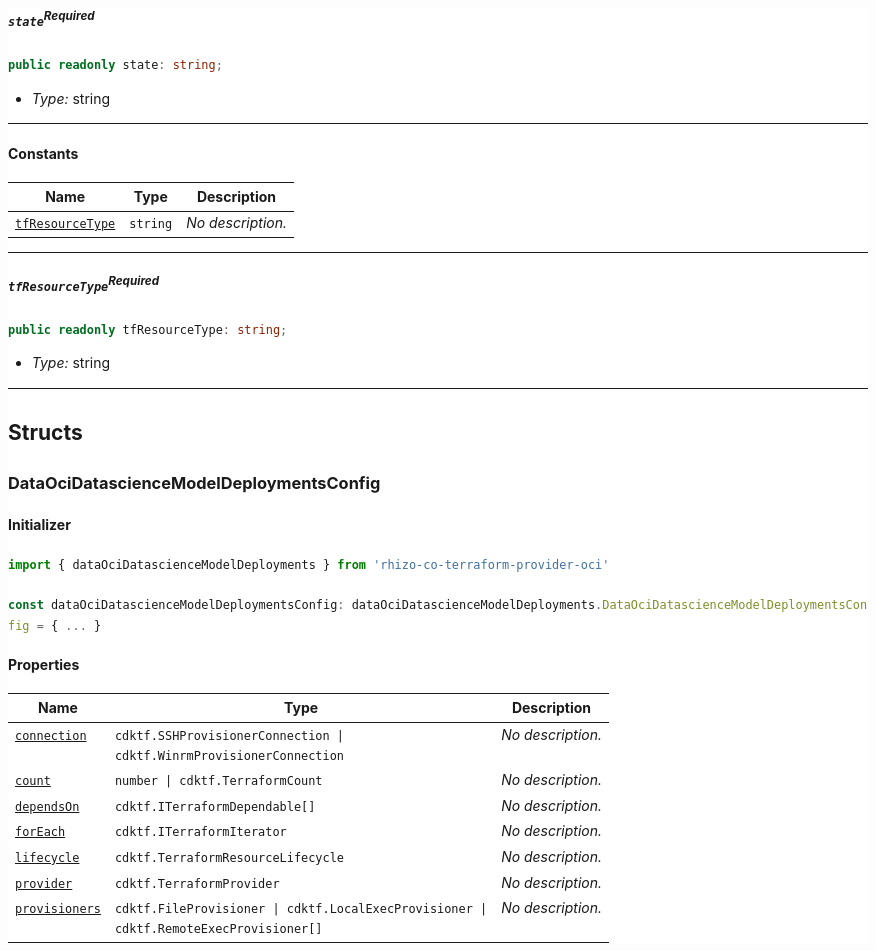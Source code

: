 ##### `state`<sup>Required</sup> <a name="state" id="rhizo-co-terraform-provider-oci.dataOciDatascienceModelDeployments.DataOciDatascienceModelDeployments.property.state"></a>

```typescript
public readonly state: string;
```

- *Type:* string

---

#### Constants <a name="Constants" id="Constants"></a>

| **Name** | **Type** | **Description** |
| --- | --- | --- |
| <code><a href="#rhizo-co-terraform-provider-oci.dataOciDatascienceModelDeployments.DataOciDatascienceModelDeployments.property.tfResourceType">tfResourceType</a></code> | <code>string</code> | *No description.* |

---

##### `tfResourceType`<sup>Required</sup> <a name="tfResourceType" id="rhizo-co-terraform-provider-oci.dataOciDatascienceModelDeployments.DataOciDatascienceModelDeployments.property.tfResourceType"></a>

```typescript
public readonly tfResourceType: string;
```

- *Type:* string

---

## Structs <a name="Structs" id="Structs"></a>

### DataOciDatascienceModelDeploymentsConfig <a name="DataOciDatascienceModelDeploymentsConfig" id="rhizo-co-terraform-provider-oci.dataOciDatascienceModelDeployments.DataOciDatascienceModelDeploymentsConfig"></a>

#### Initializer <a name="Initializer" id="rhizo-co-terraform-provider-oci.dataOciDatascienceModelDeployments.DataOciDatascienceModelDeploymentsConfig.Initializer"></a>

```typescript
import { dataOciDatascienceModelDeployments } from 'rhizo-co-terraform-provider-oci'

const dataOciDatascienceModelDeploymentsConfig: dataOciDatascienceModelDeployments.DataOciDatascienceModelDeploymentsConfig = { ... }
```

#### Properties <a name="Properties" id="Properties"></a>

| **Name** | **Type** | **Description** |
| --- | --- | --- |
| <code><a href="#rhizo-co-terraform-provider-oci.dataOciDatascienceModelDeployments.DataOciDatascienceModelDeploymentsConfig.property.connection">connection</a></code> | <code>cdktf.SSHProvisionerConnection \| cdktf.WinrmProvisionerConnection</code> | *No description.* |
| <code><a href="#rhizo-co-terraform-provider-oci.dataOciDatascienceModelDeployments.DataOciDatascienceModelDeploymentsConfig.property.count">count</a></code> | <code>number \| cdktf.TerraformCount</code> | *No description.* |
| <code><a href="#rhizo-co-terraform-provider-oci.dataOciDatascienceModelDeployments.DataOciDatascienceModelDeploymentsConfig.property.dependsOn">dependsOn</a></code> | <code>cdktf.ITerraformDependable[]</code> | *No description.* |
| <code><a href="#rhizo-co-terraform-provider-oci.dataOciDatascienceModelDeployments.DataOciDatascienceModelDeploymentsConfig.property.forEach">forEach</a></code> | <code>cdktf.ITerraformIterator</code> | *No description.* |
| <code><a href="#rhizo-co-terraform-provider-oci.dataOciDatascienceModelDeployments.DataOciDatascienceModelDeploymentsConfig.property.lifecycle">lifecycle</a></code> | <code>cdktf.TerraformResourceLifecycle</code> | *No description.* |
| <code><a href="#rhizo-co-terraform-provider-oci.dataOciDatascienceModelDeployments.DataOciDatascienceModelDeploymentsConfig.property.provider">provider</a></code> | <code>cdktf.TerraformProvider</code> | *No description.* |
| <code><a href="#rhizo-co-terraform-provider-oci.dataOciDatascienceModelDeployments.DataOciDatascienceModelDeploymentsConfig.property.provisioners">provisioners</a></code> | <code>cdktf.FileProvisioner \| cdktf.LocalExecProvisioner \| cdktf.RemoteExecProvisioner[]</code> | *No description.* |